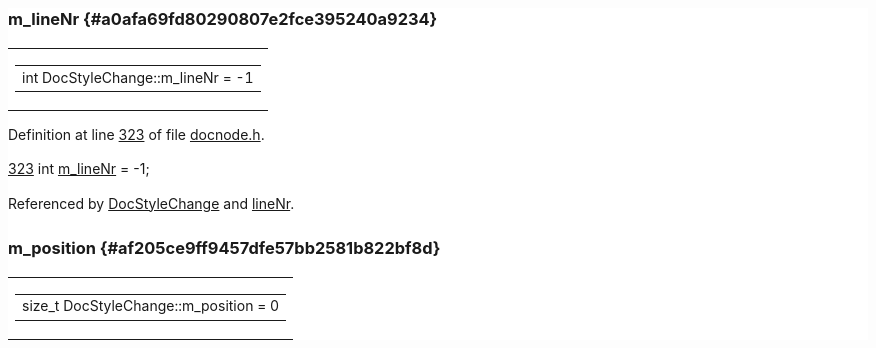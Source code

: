 ### m&#95;lineNr {#a0afa69fd80290807e2fce395240a9234}

<div class="doxyMemberItem">
<div class="doxyMemberProto">
<table class="doxyMemberLabels">
<tr class="doxyMemberLabels">
<td class="doxyMemberLabelsLeft">
<table class="doxyMemberName">
<tr>
<td class="doxyMemberName">int DocStyleChange::m_lineNr = -1</td>
</tr>
</table>
</td>
</tr>
</table>
</div>
<div class="doxyMemberDoc">


<p>Definition at line <a href="/web-doxygen/docs/api/files/src/docnode-h/#l00323">323</a> of file <a href="/web-doxygen/docs/api/files/src/docnode-h">docnode.h</a>.</p>

<div class="doxyProgramListing">

<div class="doxyCodeLine"><span class="doxyLineNumber"><a href="#a0afa69fd80290807e2fce395240a9234">323</a></span><span class="doxyLineContent"><span class="doxyHighlight">    </span><span class="doxyHighlightKeywordType">int</span><span class="doxyHighlight">      <a href="#a0afa69fd80290807e2fce395240a9234">m_lineNr</a> = -1;</span></span></div>

</div>


Referenced by <a href="#a1c093a46ad6968d6b98baabffe755d12">DocStyleChange</a> and <a href="#a41f0c75b1cc53e0e72462271a4d9c2da">lineNr</a>.
</div>
</div>

### m&#95;position {#af205ce9ff9457dfe57bb2581b822bf8d}

<div class="doxyMemberItem">
<div class="doxyMemberProto">
<table class="doxyMemberLabels">
<tr class="doxyMemberLabels">
<td class="doxyMemberLabelsLeft">
<table class="doxyMemberName">
<tr>
<td class="doxyMemberName">size_t DocStyleChange::m_position = 0</td>
</tr>
</table>
</td>
</tr>
</table>
</div>
<div class="doxyMemberDoc">
